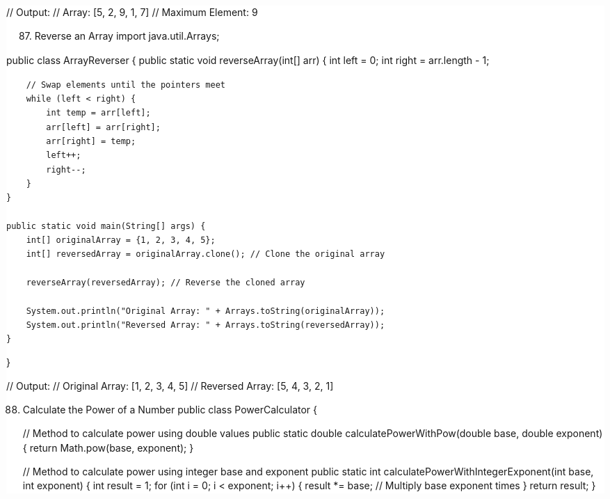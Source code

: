 // Output:
// Array: [5, 2, 9, 1, 7]
// Maximum Element: 9



 
87. Reverse an Array
import java.util.Arrays;

public class ArrayReverser {
    public static void reverseArray(int[] arr) {
        int left = 0;
        int right = arr.length - 1;

        // Swap elements until the pointers meet
        while (left < right) {
            int temp = arr[left];
            arr[left] = arr[right];
            arr[right] = temp;
            left++;
            right--;
        }
    }

    public static void main(String[] args) {
        int[] originalArray = {1, 2, 3, 4, 5};
        int[] reversedArray = originalArray.clone(); // Clone the original array

        reverseArray(reversedArray); // Reverse the cloned array

        System.out.println("Original Array: " + Arrays.toString(originalArray));
        System.out.println("Reversed Array: " + Arrays.toString(reversedArray));
    }
}

// Output:
// Original Array: [1, 2, 3, 4, 5]
// Reversed Array: [5, 4, 3, 2, 1]


88. Calculate the Power of a Number
public class PowerCalculator {
    
    // Method to calculate power using double values
    public static double calculatePowerWithPow(double base, double exponent) {
        return Math.pow(base, exponent);
    }

    // Method to calculate power using integer base and exponent
    public static int calculatePowerWithIntegerExponent(int base, int exponent) {
        int result = 1;
        for (int i = 0; i < exponent; i++) {
            result *= base; // Multiply base exponent times
        }
        return result;
    }
